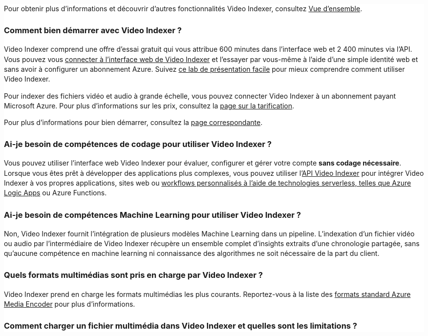 Pour obtenir plus d’informations et découvrir d’autres fonctionnalités Video Indexer, consultez [Vue d’ensemble](video-indexer-overview.md).

### <a name="how-do-i-get-started-with-video-indexer"></a>Comment bien démarrer avec Video Indexer ?

Video Indexer comprend une offre d’essai gratuit qui vous attribue 600 minutes dans l’interface web et 2 400 minutes via l’API. Vous pouvez vous [connecter à l’interface web de Video Indexer](https://www.videoindexer.ai/) et l’essayer par vous-même à l’aide d’une simple identité web et sans avoir à configurer un abonnement Azure. Suivez [ce lab de présentation facile](https://github.com/Azure-Samples/media-services-video-indexer/blob/master/IntroToVideoIndexer.md) pour mieux comprendre comment utiliser Video Indexer.

Pour indexer des fichiers vidéo et audio à grande échelle, vous pouvez connecter Video Indexer à un abonnement payant Microsoft Azure. Pour plus d’informations sur les prix, consultez la [page sur la tarification](https://azure.microsoft.com/pricing/details/cognitive-services/video-indexer/).

Pour plus d’informations pour bien démarrer, consultez la [page correspondante](video-indexer-get-started.md).

### <a name="do-i-need-coding-skills-to-use-video-indexer"></a>Ai-je besoin de compétences de codage pour utiliser Video Indexer ?

Vous pouvez utiliser l’interface web Video Indexer pour évaluer, configurer et gérer votre compte **sans codage nécessaire**.  Lorsque vous êtes prêt à développer des applications plus complexes, vous pouvez utiliser l’[API Video Indexer](https://api-portal.videoindexer.ai/) pour intégrer Video Indexer à vos propres applications, sites web ou [workflows personnalisés à l’aide de technologies serverless, telles que Azure Logic Apps](https://azure.microsoft.com/blog/logic-apps-flow-connectors-will-make-automating-video-indexer-simpler-than-ever/) ou Azure Functions.

### <a name="do-i-need-machine-learning-skills-to-use-video-indexer"></a>Ai-je besoin de compétences Machine Learning pour utiliser Video Indexer ?

Non, Video Indexer fournit l’intégration de plusieurs modèles Machine Learning dans un pipeline. L’indexation d’un fichier vidéo ou audio par l’intermédiaire de Video Indexer récupère un ensemble complet d’insights extraits d’une chronologie partagée, sans qu’aucune compétence en machine learning ni connaissance des algorithmes ne soit nécessaire de la part du client.

### <a name="what-media-formats-does-video-indexer-support"></a>Quels formats multimédias sont pris en charge par Video Indexer ?

Video Indexer prend en charge les formats multimédias les plus courants. Reportez-vous à la liste des [formats standard Azure Media Encoder](../latest/media-encoder-standard-formats.md) pour plus d’informations.

### <a name="how-do-i-upload-a-media-file-into-video-indexer-and-what-are-the-limitations"></a>Comment charger un fichier multimédia dans Video Indexer et quelles sont les limitations ?
